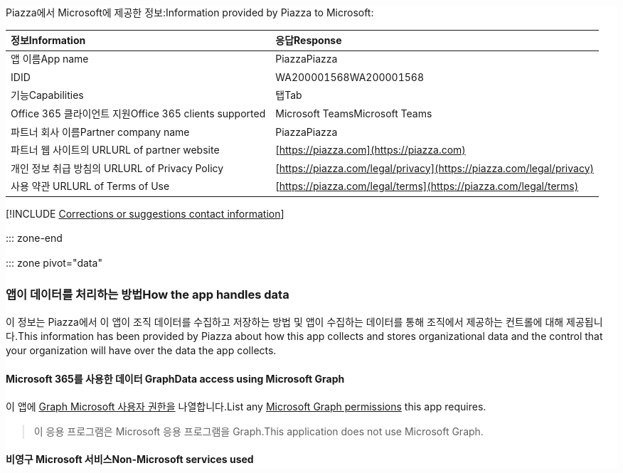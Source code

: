 <span data-ttu-id="c7006-108">Piazza에서 Microsoft에 제공한 정보:</span><span class="sxs-lookup"><span data-stu-id="c7006-108">Information provided by Piazza to Microsoft:</span></span>

| <span data-ttu-id="c7006-109">**정보**</span><span class="sxs-lookup"><span data-stu-id="c7006-109">**Information**</span></span> | <span data-ttu-id="c7006-110">**응답**</span><span class="sxs-lookup"><span data-stu-id="c7006-110">**Response**</span></span> |
|:----------------|:-------------|
| <span data-ttu-id="c7006-111">앱 이름</span><span class="sxs-lookup"><span data-stu-id="c7006-111">App name</span></span> | <span data-ttu-id="c7006-112">Piazza</span><span class="sxs-lookup"><span data-stu-id="c7006-112">Piazza</span></span> |
| <span data-ttu-id="c7006-113">ID</span><span class="sxs-lookup"><span data-stu-id="c7006-113">ID</span></span> | <span data-ttu-id="c7006-114">WA200001568</span><span class="sxs-lookup"><span data-stu-id="c7006-114">WA200001568</span></span> |
| <span data-ttu-id="c7006-115">기능</span><span class="sxs-lookup"><span data-stu-id="c7006-115">Capabilities</span></span> | <span data-ttu-id="c7006-116">탭</span><span class="sxs-lookup"><span data-stu-id="c7006-116">Tab</span></span> |
| <span data-ttu-id="c7006-117">Office 365 클라이언트 지원</span><span class="sxs-lookup"><span data-stu-id="c7006-117">Office 365 clients supported</span></span> | <span data-ttu-id="c7006-118">Microsoft Teams</span><span class="sxs-lookup"><span data-stu-id="c7006-118">Microsoft Teams</span></span> |
| <span data-ttu-id="c7006-119">파트너 회사 이름</span><span class="sxs-lookup"><span data-stu-id="c7006-119">Partner company name</span></span> | <span data-ttu-id="c7006-120">Piazza</span><span class="sxs-lookup"><span data-stu-id="c7006-120">Piazza</span></span> |
| <span data-ttu-id="c7006-121">파트너 웹 사이트의 URL</span><span class="sxs-lookup"><span data-stu-id="c7006-121">URL of partner website</span></span> | [https://piazza.com](https://piazza.com) |
| <span data-ttu-id="c7006-122">개인 정보 취급 방침의 URL</span><span class="sxs-lookup"><span data-stu-id="c7006-122">URL of Privacy Policy</span></span> | [https://piazza.com/legal/privacy](https://piazza.com/legal/privacy) |
| <span data-ttu-id="c7006-123">사용 약관 URL</span><span class="sxs-lookup"><span data-stu-id="c7006-123">URL of Terms of Use</span></span> | [https://piazza.com/legal/terms](https://piazza.com/legal/terms) |

 [!INCLUDE [Corrections or suggestions contact information](../includes/corrections-or-suggestions.md)]

::: zone-end

::: zone pivot="data"

### <a name="how-the-app-handles-data"></a><span data-ttu-id="c7006-124">앱이 데이터를 처리하는 방법</span><span class="sxs-lookup"><span data-stu-id="c7006-124">How the app handles data</span></span>

<span data-ttu-id="c7006-125">이 정보는 Piazza에서 이 앱이 조직 데이터를 수집하고 저장하는 방법 및 앱이 수집하는 데이터를 통해 조직에서 제공하는 컨트롤에 대해 제공됩니다.</span><span class="sxs-lookup"><span data-stu-id="c7006-125">This information has been provided by Piazza about how this app collects and stores organizational data and the control that your organization will have over the data the app collects.</span></span>

#### <a name="data-access-using-microsoft-graph"></a><span data-ttu-id="c7006-126">Microsoft 365를 사용한 데이터 Graph</span><span class="sxs-lookup"><span data-stu-id="c7006-126">Data access using Microsoft Graph</span></span>

<span data-ttu-id="c7006-127">이 앱에 [Graph Microsoft 사용자 권한을](https://docs.microsoft.com/graph/permissions-reference) 나열합니다.</span><span class="sxs-lookup"><span data-stu-id="c7006-127">List any [Microsoft Graph permissions](https://docs.microsoft.com/graph/permissions-reference) this app requires.</span></span>

><span data-ttu-id="c7006-128">이 응용 프로그램은 Microsoft 응용 프로그램을 Graph.</span><span class="sxs-lookup"><span data-stu-id="c7006-128">This application does not use Microsoft Graph.</span></span>


#### <a name="non-microsoft-services-used"></a><span data-ttu-id="c7006-129">비영구 Microsoft 서비스</span><span class="sxs-lookup"><span data-stu-id="c7006-129">Non-Microsoft services used</span></span>
